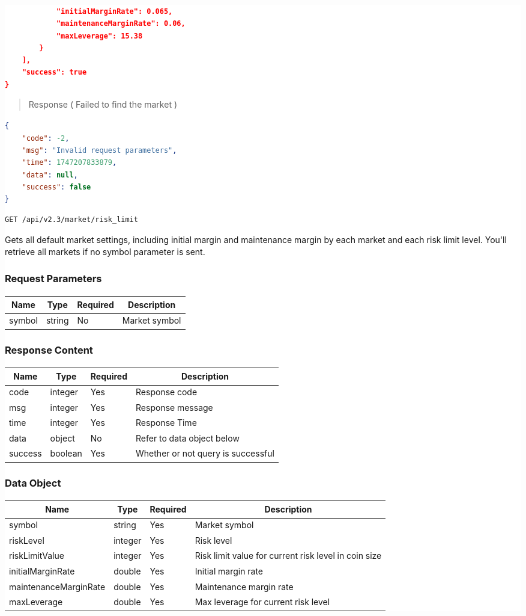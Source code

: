 ```json
            "initialMarginRate": 0.065,
            "maintenanceMarginRate": 0.06,
            "maxLeverage": 15.38
        }
    ],
    "success": true
}
```

> Response ( Failed to find the market )

```json
{
    "code": -2,
    "msg": "Invalid request parameters",
    "time": 1747207833879,
    "data": null,
    "success": false
}
```

`GET /api/v2.3/market/risk_limit`

Gets all default market settings, including initial margin and maintenance margin by each market and each risk limit level. You'll retrieve all markets if no symbol parameter is sent.

### Request Parameters

| Name               | Type    | Required | Description                                                            |
| ---                | ---     | ---      | ---                                                                    |
| symbol             | string  | No       | Market symbol              |

### Response Content

| Name                     | Type     | Required | Description                                                                                           |
| ---                      | ---      | ---      | ---                                                                                                   |
| code                     | integer   | Yes     | Response code                                                                                                  |
| msg                      | integer  | Yes      | Response message                                                                                               |
| time                     | integer  | Yes      | Response Time                                                                                                  |
| data                     | object   | No       |  Refer to data object below                                                                                                 |
| success                  | boolean   | Yes      | Whether or not query is successful                                                                                                  |

### Data Object

| Name                     | Type     | Required | Description                                                                                           |
| ---                      | ---      | ---      | ---                                                                                                   |
| symbol                   | string   | Yes      | Market symbol                                                                                                |
| riskLevel                | integer  | Yes      | Risk level                                                                                                 |
| riskLimitValue           | integer  | Yes      | Risk limit value for current risk level in coin size                                                                                                  |
| initialMarginRate        | double   | Yes      | Initial margin rate                                                                                     |
| maintenanceMarginRate    | double   | Yes      | Maintenance margin rate                                                                                                  |
| maxLeverage              | double   | Yes      | Max leverage for current risk level                                                                                                  |
